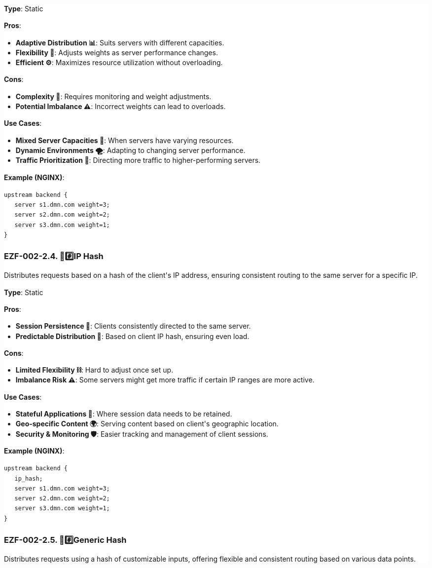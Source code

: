 **Type**: Static

**Pros**:
- **Adaptive Distribution 📊**: Suits servers with different capacities.
- **Flexibility 🔄**: Adjusts weights as server performance changes.
- **Efficient ⚙️**: Maximizes resource utilization without overloading.

**Cons**:
- **Complexity 🧩**: Requires monitoring and weight adjustments.
- **Potential Imbalance ⚠️**: Incorrect weights can lead to overloads.

**Use Cases**:
- **Mixed Server Capacities 🏢**: When servers have varying resources.
- **Dynamic Environments 🌪️**: Adapting to changing server performance.
- **Traffic Prioritization 🚦**: Directing more traffic to higher-performing servers.

**Example (NGINX)**:
```nginx
upstream backend {  
   server s1.dmn.com weight=3;   
   server s2.dmn.com weight=2;
   server s3.dmn.com weight=1;
}
```

### EZF-002-2.4. 🔗#️⃣IP Hash
Distributes requests based on a hash of the client's IP address, ensuring consistent routing to the same server for a specific IP.

**Type**: Static

**Pros**:
- **Session Persistence 📌**: Clients consistently directed to the same server.
- **Predictable Distribution 🔀**: Based on client IP hash, ensuring even load.

**Cons**:
- **Limited Flexibility ⛓️**: Hard to adjust once set up.
- **Imbalance Risk ⚠️**: Some servers might get more traffic if certain IP ranges are more active.

**Use Cases**:
- **Stateful Applications 🛒**: Where session data needs to be retained.
- **Geo-specific Content 🌍**: Serving content based on client's geographic location.
- **Security & Monitoring 🛡️**: Easier tracking and management of client sessions.

**Example (NGINX)**:
```nginx
upstream backend {
   ip_hash;  
   server s1.dmn.com weight=3;
   server s2.dmn.com weight=2;
   server s3.dmn.com weight=1;
}
```

### EZF-002-2.5. 🔳#️⃣Generic Hash
Distributes requests using a hash of customizable inputs, offering flexible and consistent routing based on various data points.
